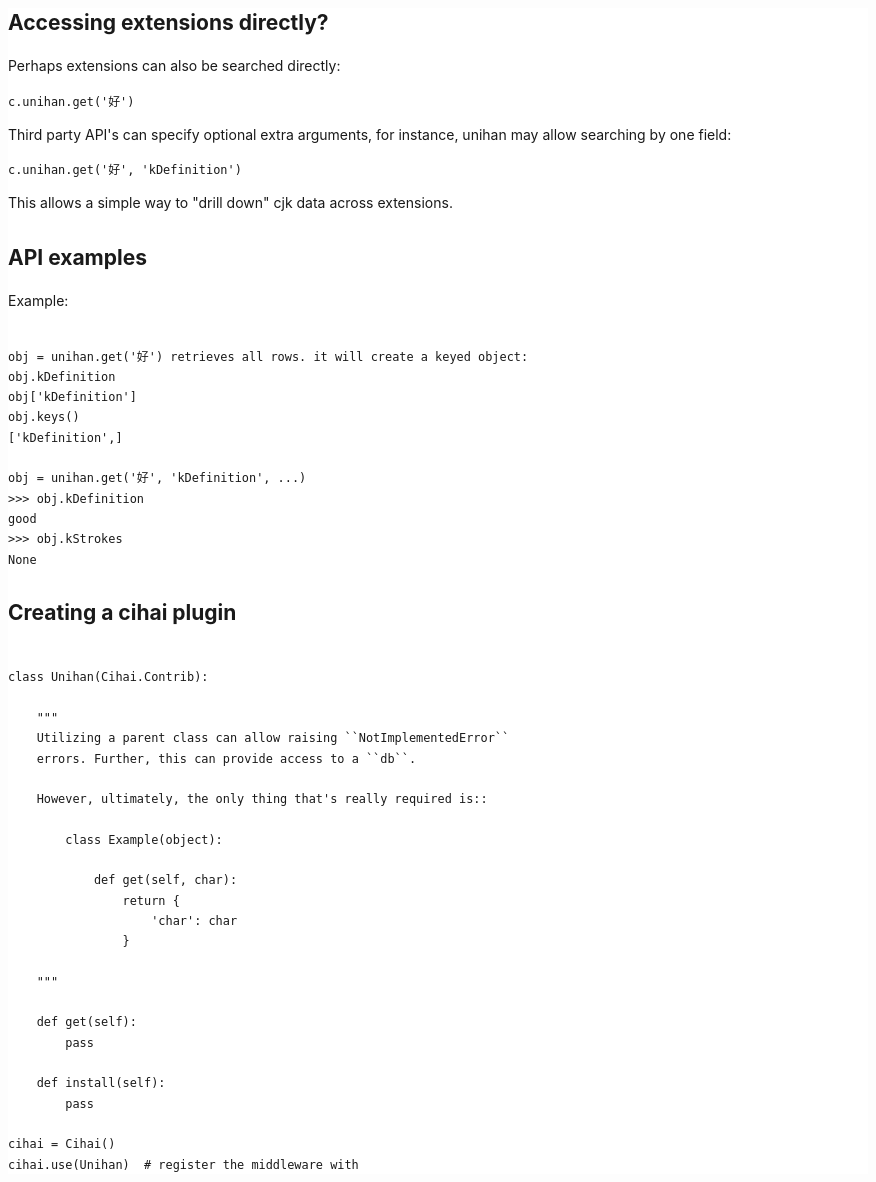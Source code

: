[connect]: https://github.com/senchalabs/connect

## Accessing extensions directly?

Perhaps extensions can also be searched directly:

```
c.unihan.get('好')
```

Third party API's can specify optional extra arguments, for instance, unihan may allow searching by
one field:

```
c.unihan.get('好', 'kDefinition')
```

This allows a simple way to "drill down" cjk data across extensions.

## API examples

Example:

```{code-block} python

obj = unihan.get('好') retrieves all rows. it will create a keyed object:
obj.kDefinition
obj['kDefinition']
obj.keys()
['kDefinition',]

obj = unihan.get('好', 'kDefinition', ...)
>>> obj.kDefinition
good
>>> obj.kStrokes
None

```

## Creating a cihai plugin

```{code-block} python

class Unihan(Cihai.Contrib):

    """
    Utilizing a parent class can allow raising ``NotImplementedError``
    errors. Further, this can provide access to a ``db``.

    However, ultimately, the only thing that's really required is::

        class Example(object):

            def get(self, char):
                return {
                    'char': char
                }

    """

    def get(self):
        pass

    def install(self):
        pass

cihai = Cihai()
cihai.use(Unihan)  # register the middleware with
```

[u+13000..u+1342f]: Fhttp://en.wikipedia.org/wiki/Egyptian_Hieroglyphs_(Unicode_block)
[unihan's history]: http://www.unicode.org/reports/tr38/#History
[cjkxref.txt]: http://www.unicode.org/Public/1.1-Update/CJKXREF.TXT
[unihan-1.txt]: http://www.unicode.org/Public/2.0-Update/Unihan-1.txt
[unihan-2.txt]: http://www.unicode.org/Public/2.1-Update/Unihan-2.txt
[sqlalchemy's labels]: https://github.com/zzzeek/sqlalchemy/blob/347e89044ce53ef0ec8d07937cd8279e9c4e5226/lib/sqlalchemy/sql/elements.py#L2393
[avoid label collisions]: https://github.com/zzzeek/sqlalchemy/blob/347e89044ce53ef0ec8d07937cd8279e9c4e5226/test/sql/test_compiler.py#L2549
[aws_cli]: https://github.com/aws/aws-cli
[hanzi]: https://github.com/nieldlr/Hanzi